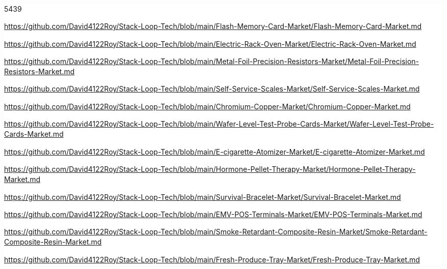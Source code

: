 5439</p><p><a href="https://github.com/David4122Roy/Stack-Loop-Tech/blob/main/Flash-Memory-Card-Market/Flash-Memory-Card-Market.md">https://github.com/David4122Roy/Stack-Loop-Tech/blob/main/Flash-Memory-Card-Market/Flash-Memory-Card-Market.md</a></p><p><a href="https://github.com/David4122Roy/Stack-Loop-Tech/blob/main/Electric-Rack-Oven-Market/Electric-Rack-Oven-Market.md">https://github.com/David4122Roy/Stack-Loop-Tech/blob/main/Electric-Rack-Oven-Market/Electric-Rack-Oven-Market.md</a></p><p><a href="https://github.com/David4122Roy/Stack-Loop-Tech/blob/main/Metal-Foil-Precision-Resistors-Market/Metal-Foil-Precision-Resistors-Market.md">https://github.com/David4122Roy/Stack-Loop-Tech/blob/main/Metal-Foil-Precision-Resistors-Market/Metal-Foil-Precision-Resistors-Market.md</a></p><p><a href="https://github.com/David4122Roy/Stack-Loop-Tech/blob/main/Self-Service-Scales-Market/Self-Service-Scales-Market.md">https://github.com/David4122Roy/Stack-Loop-Tech/blob/main/Self-Service-Scales-Market/Self-Service-Scales-Market.md</a></p><p><a href="https://github.com/David4122Roy/Stack-Loop-Tech/blob/main/Chromium-Copper-Market/Chromium-Copper-Market.md">https://github.com/David4122Roy/Stack-Loop-Tech/blob/main/Chromium-Copper-Market/Chromium-Copper-Market.md</a></p><p><a href="https://github.com/David4122Roy/Stack-Loop-Tech/blob/main/Wafer-Level-Test-Probe-Cards-Market/Wafer-Level-Test-Probe-Cards-Market.md">https://github.com/David4122Roy/Stack-Loop-Tech/blob/main/Wafer-Level-Test-Probe-Cards-Market/Wafer-Level-Test-Probe-Cards-Market.md</a></p><p><a href="https://github.com/David4122Roy/Stack-Loop-Tech/blob/main/E-cigarette-Atomizer-Market/E-cigarette-Atomizer-Market.md">https://github.com/David4122Roy/Stack-Loop-Tech/blob/main/E-cigarette-Atomizer-Market/E-cigarette-Atomizer-Market.md</a></p><p><a href="https://github.com/David4122Roy/Stack-Loop-Tech/blob/main/Hormone-Pellet-Therapy-Market/Hormone-Pellet-Therapy-Market.md">https://github.com/David4122Roy/Stack-Loop-Tech/blob/main/Hormone-Pellet-Therapy-Market/Hormone-Pellet-Therapy-Market.md</a></p><p><a href="https://github.com/David4122Roy/Stack-Loop-Tech/blob/main/Survival-Bracelet-Market/Survival-Bracelet-Market.md">https://github.com/David4122Roy/Stack-Loop-Tech/blob/main/Survival-Bracelet-Market/Survival-Bracelet-Market.md</a></p><p><a href="https://github.com/David4122Roy/Stack-Loop-Tech/blob/main/EMV-POS-Terminals-Market/EMV-POS-Terminals-Market.md">https://github.com/David4122Roy/Stack-Loop-Tech/blob/main/EMV-POS-Terminals-Market/EMV-POS-Terminals-Market.md</a></p><p><a href="https://github.com/David4122Roy/Stack-Loop-Tech/blob/main/Smoke-Retardant-Composite-Resin-Market/Smoke-Retardant-Composite-Resin-Market.md">https://github.com/David4122Roy/Stack-Loop-Tech/blob/main/Smoke-Retardant-Composite-Resin-Market/Smoke-Retardant-Composite-Resin-Market.md</a></p><p><a href="https://github.com/David4122Roy/Stack-Loop-Tech/blob/main/Fresh-Produce-Tray-Market/Fresh-Produce-Tray-Market.md">https://github.com/David4122Roy/Stack-Loop-Tech/blob/main/Fresh-Produce-Tray-Market/Fresh-Produce-Tray-Market.md</a></p>